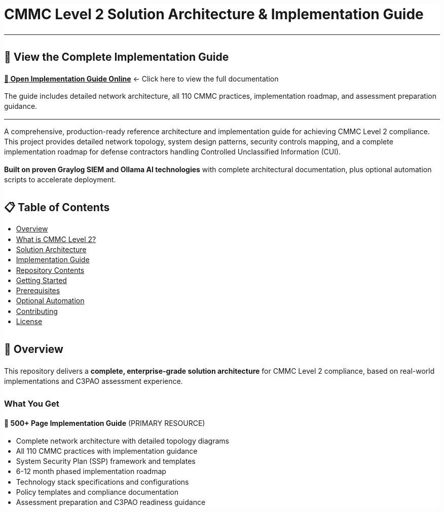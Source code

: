 # CMMC Level 2 Solution Architecture & Implementation Guide

---

## 📘 View the Complete Implementation Guide

**[🚀 Open Implementation Guide Online](https://timames.github.io/cmmc-level2-implementation-graylog_ollama/CMMC_Implementation_Guide.html)** ← Click here to view the full documentation

The guide includes detailed network architecture, all 110 CMMC practices, implementation roadmap, and assessment preparation guidance.

---

A comprehensive, production-ready reference architecture and implementation guide for achieving CMMC Level 2 compliance. This project provides detailed network topology, system design patterns, security controls mapping, and a complete implementation roadmap for defense contractors handling Controlled Unclassified Information (CUI).

**Built on proven Graylog SIEM and Ollama AI technologies** with complete architectural documentation, plus optional automation scripts to accelerate deployment.

## 📋 Table of Contents

- [Overview](#overview)
- [What is CMMC Level 2?](#what-is-cmmc-level-2)
- [Solution Architecture](#solution-architecture)
- [Implementation Guide](#implementation-guide)
- [Repository Contents](#repository-contents)
- [Getting Started](#getting-started)
- [Prerequisites](#prerequisites)
- [Optional Automation](#optional-automation)
- [Contributing](#contributing)
- [License](#license)

## 🎯 Overview

This repository delivers a **complete, enterprise-grade solution architecture** for CMMC Level 2 compliance, based on real-world implementations and C3PAO assessment experience.

### What You Get

**📘 500+ Page Implementation Guide** (PRIMARY RESOURCE)
- Complete network architecture with detailed topology diagrams
- All 110 CMMC practices with implementation guidance
- System Security Plan (SSP) framework and templates
- 6-12 month phased implementation roadmap
- Technology stack specifications and configurations
- Policy templates and compliance documentation
- Assessment preparation and C3PAO readiness guidance
